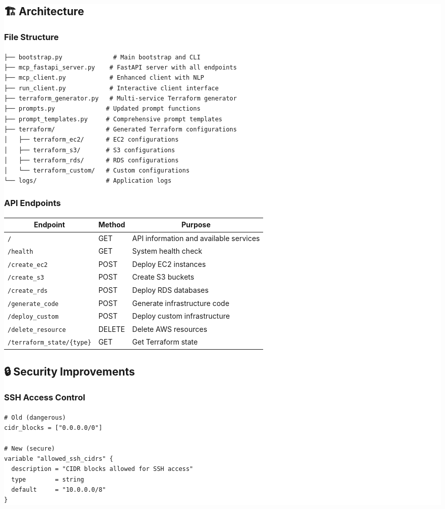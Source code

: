 ## 🏗️ Architecture

### File Structure
```
├── bootstrap.py              # Main bootstrap and CLI
├── mcp_fastapi_server.py    # FastAPI server with all endpoints
├── mcp_client.py            # Enhanced client with NLP
├── run_client.py            # Interactive client interface
├── terraform_generator.py   # Multi-service Terraform generator
├── prompts.py              # Updated prompt functions
├── prompt_templates.py     # Comprehensive prompt templates
├── terraform/              # Generated Terraform configurations
│   ├── terraform_ec2/      # EC2 configurations
│   ├── terraform_s3/       # S3 configurations  
│   ├── terraform_rds/      # RDS configurations
│   └── terraform_custom/   # Custom configurations
└── logs/                   # Application logs
```

### API Endpoints

| Endpoint | Method | Purpose |
|----------|--------|---------|
| `/` | GET | API information and available services |
| `/health` | GET | System health check |
| `/create_ec2` | POST | Deploy EC2 instances |
| `/create_s3` | POST | Create S3 buckets |
| `/create_rds` | POST | Deploy RDS databases |
| `/generate_code` | POST | Generate infrastructure code |
| `/deploy_custom` | POST | Deploy custom infrastructure |
| `/delete_resource` | DELETE | Delete AWS resources |
| `/terraform_state/{type}` | GET | Get Terraform state |

## 🔒 Security Improvements

### SSH Access Control
```hcl
# Old (dangerous)
cidr_blocks = ["0.0.0.0/0"]

# New (secure)
variable "allowed_ssh_cidrs" {
  description = "CIDR blocks allowed for SSH access"
  type        = string
  default     = "10.0.0.0/8"
}
```
